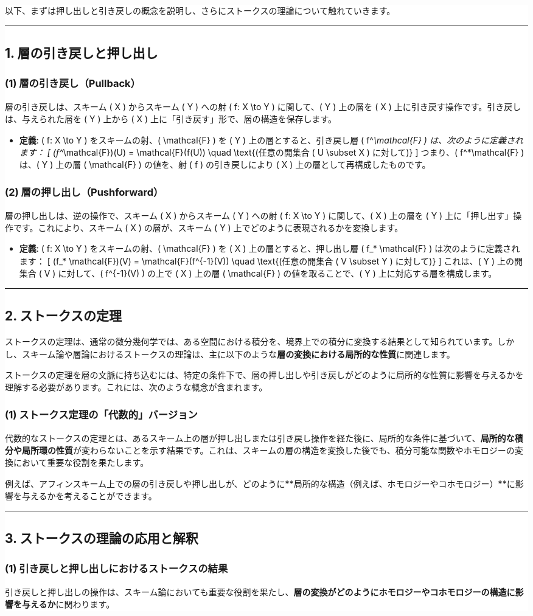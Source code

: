 以下、まずは押し出しと引き戻しの概念を説明し、さらにストークスの理論について触れていきます。

---

## 1. **層の引き戻しと押し出し**

### (1) **層の引き戻し（Pullback）**
層の引き戻しは、スキーム \( X \) からスキーム \( Y \) への射 \( f: X \to Y \) に関して、\( Y \) 上の層を \( X \) 上に引き戻す操作です。引き戻しは、与えられた層を \( Y \) 上から \( X \) 上に「引き戻す」形で、層の構造を保存します。

- **定義**: \( f: X \to Y \) をスキームの射、\( \mathcal{F} \) を \( Y \) 上の層とすると、引き戻し層 \( f^*\mathcal{F} \) は、次のように定義されます：
  \[
  (f^*\mathcal{F})(U) = \mathcal{F}(f(U)) \quad \text{(任意の開集合 \( U \subset X \) に対して)}
  \]
  つまり、\( f^*\mathcal{F} \) は、\( Y \) 上の層 \( \mathcal{F} \) の値を、射 \( f \) の引き戻しにより \( X \) 上の層として再構成したものです。

### (2) **層の押し出し（Pushforward）**
層の押し出しは、逆の操作で、スキーム \( X \) からスキーム \( Y \) への射 \( f: X \to Y \) に関して、\( X \) 上の層を \( Y \) 上に「押し出す」操作です。これにより、スキーム \( X \) の層が、スキーム \( Y \) 上でどのように表現されるかを変換します。

- **定義**: \( f: X \to Y \) をスキームの射、\( \mathcal{F} \) を \( X \) 上の層とすると、押し出し層 \( f_* \mathcal{F} \) は次のように定義されます：
  \[
  (f_* \mathcal{F})(V) = \mathcal{F}(f^{-1}(V)) \quad \text{(任意の開集合 \( V \subset Y \) に対して)}
  \]
  これは、\( Y \) 上の開集合 \( V \) に対して、\( f^{-1}(V) \) の上で \( X \) 上の層 \( \mathcal{F} \) の値を取ることで、\( Y \) 上に対応する層を構成します。

---

## 2. **ストークスの定理**

ストークスの定理は、通常の微分幾何学では、ある空間における積分を、境界上での積分に変換する結果として知られています。しかし、スキーム論や層論におけるストークスの理論は、主に以下のような**層の変換における局所的な性質**に関連します。

ストークスの定理を層の文脈に持ち込むには、特定の条件下で、層の押し出しや引き戻しがどのように局所的な性質に影響を与えるかを理解する必要があります。これには、次のような概念が含まれます。

### (1) **ストークス定理の「代数的」バージョン**
代数的なストークスの定理とは、あるスキーム上の層が押し出しまたは引き戻し操作を経た後に、局所的な条件に基づいて、**局所的な積分や局所環の性質**が変わらないことを示す結果です。これは、スキームの層の構造を変換した後でも、積分可能な関数やホモロジーの変換において重要な役割を果たします。

例えば、アフィンスキーム上での層の引き戻しや押し出しが、どのように**局所的な構造（例えば、ホモロジーやコホモロジー）**に影響を与えるかを考えることができます。

---

## 3. **ストークスの理論の応用と解釈**

### (1) **引き戻しと押し出しにおけるストークスの結果**
引き戻しと押し出しの操作は、スキーム論においても重要な役割を果たし、**層の変換がどのようにホモロジーやコホモロジーの構造に影響を与えるか**に関わります。
